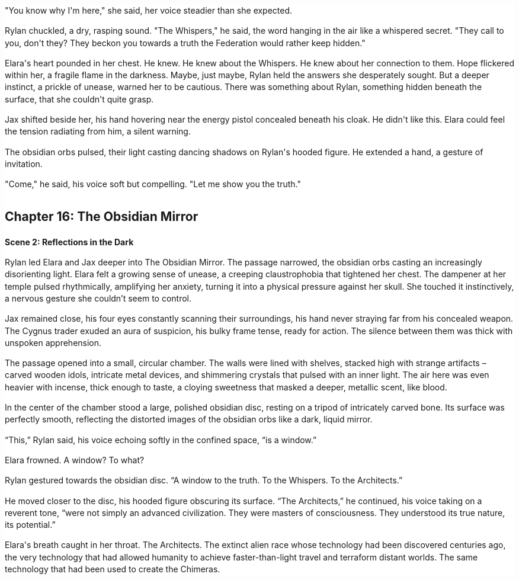 "You know why I'm here," she said, her voice steadier than she expected.

Rylan chuckled, a dry, rasping sound.  "The Whispers," he said, the word hanging in the air like a whispered secret. "They call to you, don't they? They beckon you towards a truth the Federation would rather keep hidden."

Elara's heart pounded in her chest. He knew.  He knew about the Whispers. He knew about her connection to them.  Hope flickered within her, a fragile flame in the darkness. Maybe, just maybe, Rylan held the answers she desperately sought.  But a deeper instinct, a prickle of unease, warned her to be cautious. There was something about Rylan, something hidden beneath the surface, that she couldn't quite grasp.

Jax shifted beside her, his hand hovering near the energy pistol concealed beneath his cloak. He didn't like this. Elara could feel the tension radiating from him, a silent warning.

The obsidian orbs pulsed, their light casting dancing shadows on Rylan's hooded figure.  He extended a hand, a gesture of invitation.

"Come," he said, his voice soft but compelling. "Let me show you the truth."


## Chapter 16: The Obsidian Mirror

**Scene 2: Reflections in the Dark**

Rylan led Elara and Jax deeper into The Obsidian Mirror. The passage narrowed, the obsidian orbs casting an increasingly disorienting light. Elara felt a growing sense of unease, a creeping claustrophobia that tightened her chest. The dampener at her temple pulsed rhythmically, amplifying her anxiety, turning it into a physical pressure against her skull.  She touched it instinctively, a nervous gesture she couldn’t seem to control.

Jax remained close, his four eyes constantly scanning their surroundings, his hand never straying far from his concealed weapon. The Cygnus trader exuded an aura of suspicion, his bulky frame tense, ready for action.  The silence between them was thick with unspoken apprehension.  

The passage opened into a small, circular chamber. The walls were lined with shelves, stacked high with strange artifacts – carved wooden idols, intricate metal devices, and shimmering crystals that pulsed with an inner light.  The air here was even heavier with incense, thick enough to taste, a cloying sweetness that masked a deeper, metallic scent, like blood.

In the center of the chamber stood a large, polished obsidian disc, resting on a tripod of intricately carved bone. Its surface was perfectly smooth, reflecting the distorted images of the obsidian orbs like a dark, liquid mirror.

“This,” Rylan said, his voice echoing softly in the confined space, “is a window.”

Elara frowned. A window? To what?

Rylan gestured towards the obsidian disc. “A window to the truth.  To the Whispers.  To the Architects.”

He moved closer to the disc, his hooded figure obscuring its surface. “The Architects,” he continued, his voice taking on a reverent tone, “were not simply an advanced civilization. They were masters of consciousness. They understood its true nature, its potential.”

Elara's breath caught in her throat.  The Architects.  The extinct alien race whose technology had been discovered centuries ago, the very technology that had allowed humanity to achieve faster-than-light travel and terraform distant worlds.  The same technology that had been used to create the Chimeras.
